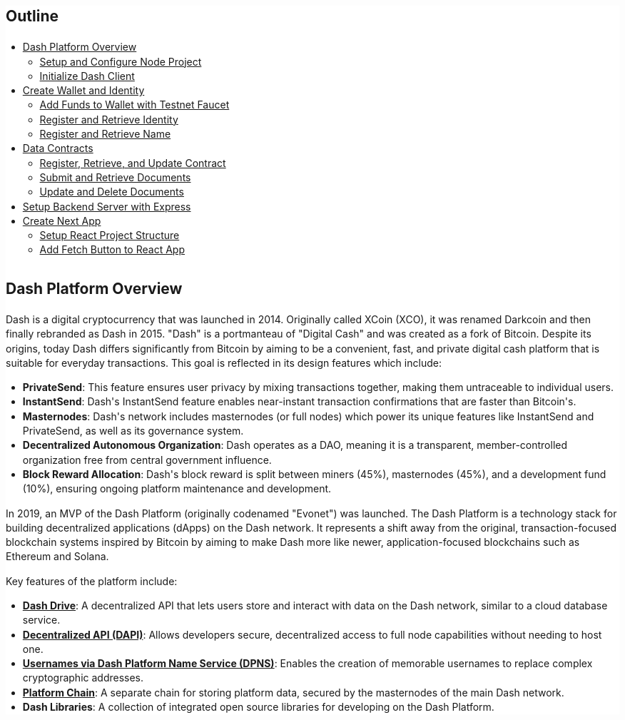 ## Outline

- [Dash Platform Overview](#dash-platform-overview)
  - [Setup and Configure Node Project](#setup-and-configure-node-project)
  - [Initialize Dash Client](#initialize-dash-client)
- [Create Wallet and Identity](#create-wallet-and-identity)
  - [Add Funds to Wallet with Testnet Faucet](#add-funds-to-wallet-with-testnet-faucet)
  - [Register and Retrieve Identity](#register-and-retrieve-identity)
  - [Register and Retrieve Name](#register-and-retrieve-name)
- [Data Contracts](#data-contracts)
  - [Register, Retrieve, and Update Contract](#register-retrieve-and-update-contract)
  - [Submit and Retrieve Documents](#submit-and-retrieve-documents)
  - [Update and Delete Documents](#update-and-delete-documents)
- [Setup Backend Server with Express](#setup-backend-server-with-express)
- [Create Next App](#create-next-app)
  - [Setup React Project Structure](#setup-react-project-structure)
  - [Add Fetch Button to React App](#add-fetch-button-to-react-app)

## Dash Platform Overview

Dash is a digital cryptocurrency that was launched in 2014. Originally called XCoin (XCO), it was renamed Darkcoin and then finally rebranded as Dash in 2015. "Dash" is a portmanteau of "Digital Cash" and was created as a fork of Bitcoin. Despite its origins, today Dash differs significantly from Bitcoin by aiming to be a convenient, fast, and private digital cash platform that is suitable for everyday transactions. This goal is reflected in its design features which include:

- __PrivateSend__: This feature ensures user privacy by mixing transactions together, making them untraceable to individual users.
- __InstantSend__: Dash's InstantSend feature enables near-instant transaction confirmations that are faster than Bitcoin's.
- __Masternodes__:  Dash's network includes masternodes (or full nodes) which power its unique features like InstantSend and PrivateSend, as well as its governance system.
- __Decentralized Autonomous Organization__: Dash operates as a DAO, meaning it is a transparent, member-controlled organization free from central government influence.
- __Block Reward Allocation__: Dash's block reward is split between miners (45%), masternodes (45%), and a development fund (10%), ensuring ongoing platform maintenance and development.

In 2019, an MVP of the Dash Platform (originally codenamed "Evonet") was launched. The Dash Platform is a technology stack for building decentralized applications (dApps) on the Dash network. It represents a shift away from the original, transaction-focused blockchain systems inspired by Bitcoin by aiming to make Dash more like newer, application-focused blockchains such as Ethereum and Solana.

Key features of the platform include:

- [__Dash Drive__](https://dashplatform.readme.io/docs/explanation-drive): A decentralized API that lets users store and interact with data on the Dash network, similar to a cloud database service.
- [__Decentralized API (DAPI)__](https://dashplatform.readme.io/docs/explanation-dapi): Allows developers secure, decentralized access to full node capabilities without needing to host one.
- [__Usernames via Dash Platform Name Service (DPNS)__](https://dashplatform.readme.io/docs/explanation-dpns): Enables the creation of memorable usernames to replace complex cryptographic addresses.
- [__Platform Chain__](https://dashplatform.readme.io/docs/explanation-drive-platform-chain): A separate chain for storing platform data, secured by the masternodes of the main Dash network.
- __Dash Libraries__: A collection of integrated open source libraries for developing on the Dash Platform.
